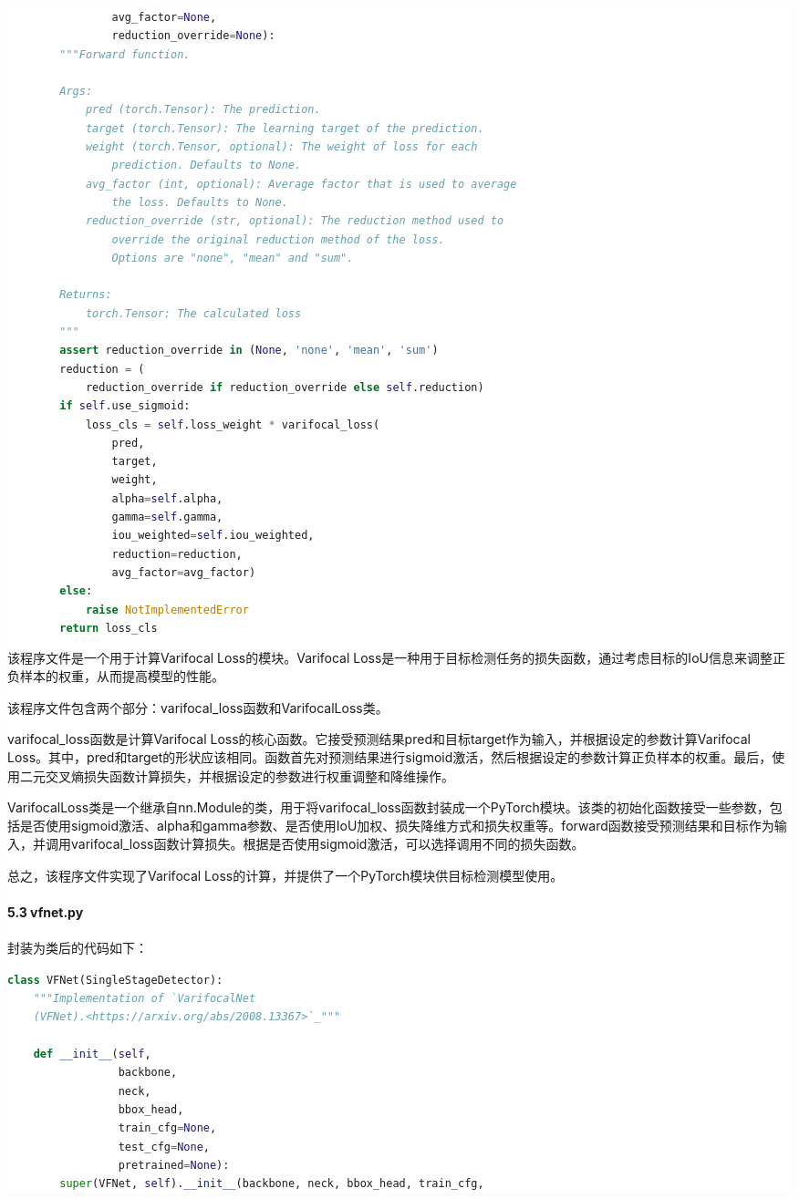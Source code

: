 ```python
                avg_factor=None,
                reduction_override=None):
        """Forward function.

        Args:
            pred (torch.Tensor): The prediction.
            target (torch.Tensor): The learning target of the prediction.
            weight (torch.Tensor, optional): The weight of loss for each
                prediction. Defaults to None.
            avg_factor (int, optional): Average factor that is used to average
                the loss. Defaults to None.
            reduction_override (str, optional): The reduction method used to
                override the original reduction method of the loss.
                Options are "none", "mean" and "sum".

        Returns:
            torch.Tensor: The calculated loss
        """
        assert reduction_override in (None, 'none', 'mean', 'sum')
        reduction = (
            reduction_override if reduction_override else self.reduction)
        if self.use_sigmoid:
            loss_cls = self.loss_weight * varifocal_loss(
                pred,
                target,
                weight,
                alpha=self.alpha,
                gamma=self.gamma,
                iou_weighted=self.iou_weighted,
                reduction=reduction,
                avg_factor=avg_factor)
        else:
            raise NotImplementedError
        return loss_cls
```

该程序文件是一个用于计算Varifocal Loss的模块。Varifocal Loss是一种用于目标检测任务的损失函数，通过考虑目标的IoU信息来调整正负样本的权重，从而提高模型的性能。

该程序文件包含两个部分：varifocal_loss函数和VarifocalLoss类。

varifocal_loss函数是计算Varifocal Loss的核心函数。它接受预测结果pred和目标target作为输入，并根据设定的参数计算Varifocal Loss。其中，pred和target的形状应该相同。函数首先对预测结果进行sigmoid激活，然后根据设定的参数计算正负样本的权重。最后，使用二元交叉熵损失函数计算损失，并根据设定的参数进行权重调整和降维操作。

VarifocalLoss类是一个继承自nn.Module的类，用于将varifocal_loss函数封装成一个PyTorch模块。该类的初始化函数接受一些参数，包括是否使用sigmoid激活、alpha和gamma参数、是否使用IoU加权、损失降维方式和损失权重等。forward函数接受预测结果和目标作为输入，并调用varifocal_loss函数计算损失。根据是否使用sigmoid激活，可以选择调用不同的损失函数。

总之，该程序文件实现了Varifocal Loss的计算，并提供了一个PyTorch模块供目标检测模型使用。

#### 5.3 vfnet.py

封装为类后的代码如下：

```python
class VFNet(SingleStageDetector):
    """Implementation of `VarifocalNet
    (VFNet).<https://arxiv.org/abs/2008.13367>`_"""

    def __init__(self,
                 backbone,
                 neck,
                 bbox_head,
                 train_cfg=None,
                 test_cfg=None,
                 pretrained=None):
        super(VFNet, self).__init__(backbone, neck, bbox_head, train_cfg,
```